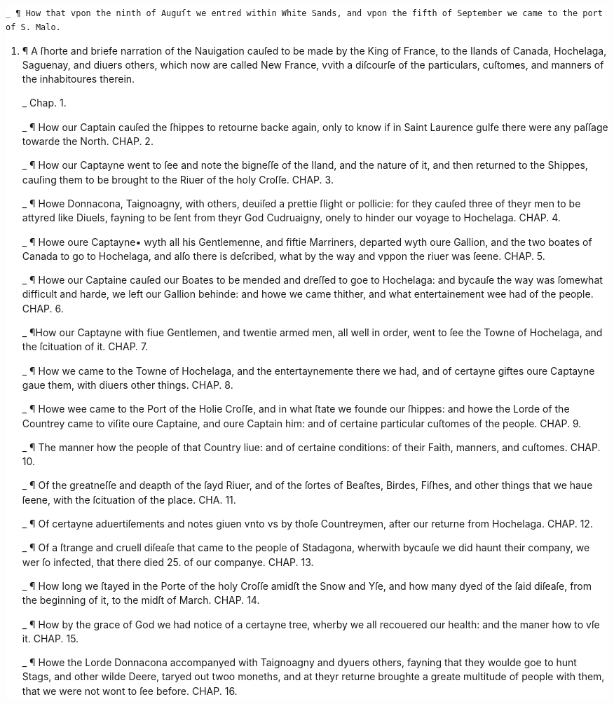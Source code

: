     _ ¶ How that vpon the ninth of Auguſt we entred within White Sands, and vpon the fifth of September we came to the port of S. Malo.

1. ¶ A ſhorte and briefe narration of the Nauigation cauſed to be made by the King of France, to the Ilands of Canada, Hochelaga, Saguenay, and diuers others, which now are called New France, vvith a diſcourſe of the particulars, cuſtomes, and manners of the inhabitoures therein.

    _ Chap. 1.

    _ ¶ How our Captain cauſed the ſhippes to retourne backe again, only to know if in Saint Laurence gulfe there were any paſſage towarde the North. CHAP. 2.

    _ ¶ How our Captayne went to ſee and note the bigneſſe of the Iland, and the nature of it, and then returned to the Shippes, cauſing them to be brought to the Riuer of the holy Croſſe. CHAP. 3.

    _ ¶ Howe Donnacona, Taignoagny, with others, deuiſed a prettie ſlight or pollicie: for they cauſed three of theyr men to be attyred like Diuels, fayning to be ſent from theyr God Cudruaigny, onely to hinder our voyage to Hochelaga. CHAP. 4.

    _ ¶ Howe oure Captayne▪ wyth all his Gentlemenne, and fiftie Marriners, departed wyth oure Gallion, and the two boates of Canada to go to Hochelaga, and alſo there is deſcribed, what by the way and vppon the riuer was ſeene. CHAP. 5.

    _ ¶ Howe our Captaine cauſed our Boates to be mended and dreſſed to goe to Hochelaga: and bycauſe the way was ſomewhat difficult and harde, we left our Gallion behinde: and howe we came thither, and what entertainement wee had of the people. CHAP. 6.

    _ ¶How our Captayne with fiue Gentlemen, and twentie armed men, all well in order, went to ſee the Towne of Hochelaga, and the ſcituation of it. CHAP. 7.

    _ ¶ How we came to the Towne of Hochelaga, and the entertaynemente there we had, and of certayne giftes oure Captayne gaue them, with diuers other things. CHAP. 8.

    _ ¶ Howe wee came to the Port of the Holie Croſſe, and in what ſtate we founde our ſhippes: and howe the Lorde of the Countrey came to viſite oure Captaine, and oure Captain him: and of certaine particular cuſtomes of the people. CHAP. 9.

    _ ¶ The manner how the people of that Country liue: and of certaine conditions: of their Faith, manners, and cuſtomes. CHAP. 10.

    _ ¶ Of the greatneſſe and deapth of the ſayd Riuer, and of the ſortes of Beaſtes, Birdes, Fiſhes, and other things that we haue ſeene, with the ſcituation of the place. CHA. 11.

    _ ¶ Of certayne aduertiſements and notes giuen vnto vs by thoſe Countreymen, after our returne from Hochelaga. CHAP. 12.

    _ ¶ Of a ſtrange and cruell diſeaſe that came to the people of Stadagona, wherwith bycauſe we did haunt their company, we wer ſo infected, that there died 25. of our companye. CHAP. 13.

    _ ¶ How long we ſtayed in the Porte of the holy Croſſe amidſt the Snow and Yſe, and how many dyed of the ſaid diſeaſe, from the beginning of it, to the midſt of March. CHAP. 14.

    _ ¶ How by the grace of God we had notice of a certayne tree, wherby we all recouered our health: and the maner how to vſe it. CHAP. 15.

    _ ¶ Howe the Lorde Donnacona accompanyed with Taignoagny and dyuers others, fayning that they woulde goe to hunt Stags, and other wilde Deere, taryed out twoo moneths, and at theyr returne broughte a greate multitude of people with them, that we were not wont to ſee before. CHAP. 16.
